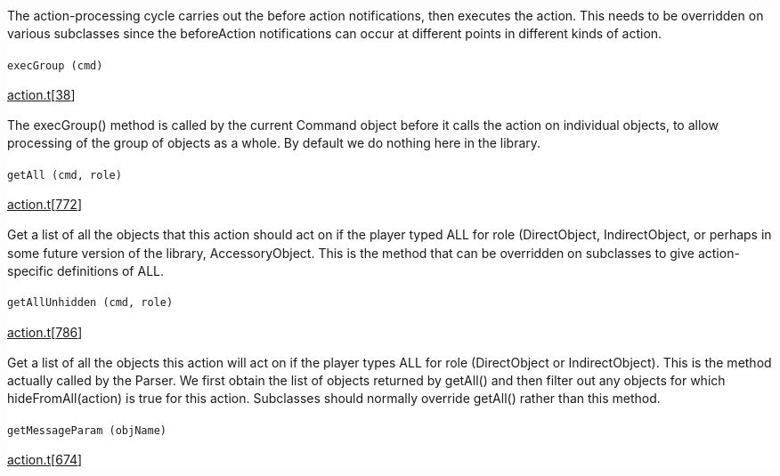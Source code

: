 The action-processing cycle carries out the before action notifications,
then executes the action. This needs to be overridden on various
subclasses since the beforeAction notifications can occur at different
points in different kinds of action.

</div>

<span id="execGroup"></span>

`execGroup (cmd)`

[action.t](../file/action.t.html)\[[38](../source/action.t.html#38)\]

<div class="desc">

The execGroup() method is called by the current Command object before it
calls the action on individual objects, to allow processing of the group
of objects as a whole. By default we do nothing here in the library.

</div>

<span id="getAll"></span>

`getAll (cmd, role)`

[action.t](../file/action.t.html)\[[772](../source/action.t.html#772)\]

<div class="desc">

Get a list of all the objects that this action should act on if the
player typed ALL for role (DirectObject, IndirectObject, or perhaps in
some future version of the library, AccessoryObject. This is the method
that can be overridden on subclasses to give action-specific definitions
of ALL.

</div>

<span id="getAllUnhidden"></span>

`getAllUnhidden (cmd, role)`

[action.t](../file/action.t.html)\[[786](../source/action.t.html#786)\]

<div class="desc">

Get a list of all the objects this action will act on if the player
types ALL for role (DirectObject or IndirectObject). This is the method
actually called by the Parser. We first obtain the list of objects
returned by getAll() and then filter out any objects for which
hideFromAll(action) is true for this action. Subclasses should normally
override getAll() rather than this method.

</div>

<span id="getMessageParam"></span>

`getMessageParam (objName)`

[action.t](../file/action.t.html)\[[674](../source/action.t.html#674)\]

<div class="desc">
